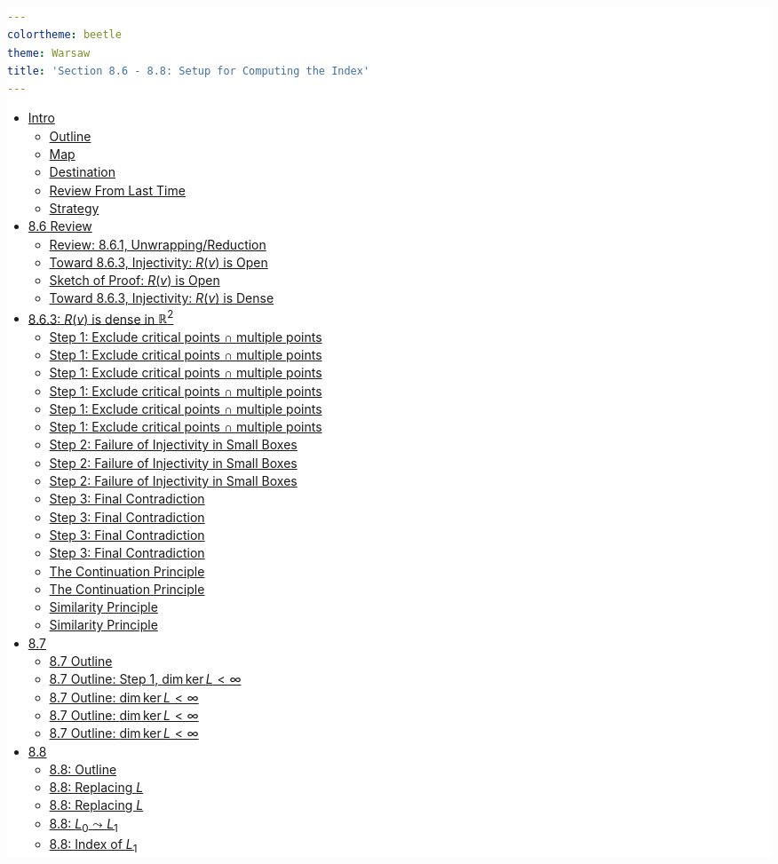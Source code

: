 ```yaml
---
colortheme: beetle
theme: Warsaw
title: 'Section 8.6 - 8.8: Setup for Computing the Index'
---
```


-   [Intro](#intro)
    -   [Outline](#outline)
    -   [Map](#map)
    -   [Destination](#destination)
    -   [Review From Last Time](#review-from-last-time)
    -   [Strategy](#strategy)
-   [8.6 Review](#review)
    -   [Review: 8.6.1, Unwrapping/Reduction](#review-8.6.1-unwrappingreduction)
    -   [Toward 8.6.3, Injectivity: $R(v)$ is Open](#toward-8.6.3-injectivity-rv-is-open)
    -   [Sketch of Proof: $R(v)$ is Open](#sketch-of-proof-rv-is-open)
    -   [Toward 8.6.3, Injectivity: $R(v)$ is Dense](#toward-8.6.3-injectivity-rv-is-dense)
-   [8.6.3: $R(v)$ is dense in ${\mathbb{R}}^2$](#rv-is-dense-in-mathbbr2)
    -   [Step 1: Exclude critical points $\cap$ multiple points](#step-1-exclude-critical-points-cap-multiple-points)
    -   [Step 1: Exclude critical points $\cap$ multiple points](#step-1-exclude-critical-points-cap-multiple-points-1)
    -   [Step 1: Exclude critical points $\cap$ multiple points](#step-1-exclude-critical-points-cap-multiple-points-2)
    -   [Step 1: Exclude critical points $\cap$ multiple points](#step-1-exclude-critical-points-cap-multiple-points-3)
    -   [Step 1: Exclude critical points $\cap$ multiple points](#step-1-exclude-critical-points-cap-multiple-points-4)
    -   [Step 1: Exclude critical points $\cap$ multiple points](#step-1-exclude-critical-points-cap-multiple-points-5)
    -   [Step 2: Failure of Injectivity in Small Boxes](#step-2-failure-of-injectivity-in-small-boxes)
    -   [Step 2: Failure of Injectivity in Small Boxes](#step-2-failure-of-injectivity-in-small-boxes-1)
    -   [Step 2: Failure of Injectivity in Small Boxes](#step-2-failure-of-injectivity-in-small-boxes-2)
    -   [Step 3: Final Contradiction](#step-3-final-contradiction)
    -   [Step 3: Final Contradiction](#step-3-final-contradiction-1)
    -   [Step 3: Final Contradiction](#step-3-final-contradiction-2)
    -   [Step 3: Final Contradiction](#step-3-final-contradiction-3)
    -   [The Continuation Principle](#the-continuation-principle)
    -   [The Continuation Principle](#the-continuation-principle-1)
    -   [Similarity Principle](#similarity-principle)
    -   [Similarity Principle](#similarity-principle-1)
-   [8.7](#section)
    -   [8.7 Outline](#outline-1)
    -   [8.7 Outline: Step 1, $\dim \ker L < \infty$](#outline-step-1-dim-ker-l-infty)
    -   [8.7 Outline: $\dim \ker L < \infty$](#outline-dim-ker-l-infty)
    -   [8.7 Outline: $\dim \ker L < \infty$](#outline-dim-ker-l-infty-1)
    -   [8.7 Outline: $\dim \ker L < \infty$](#outline-dim-ker-l-infty-2)
-   [8.8](#section-1)
    -   [8.8: Outline](#outline-2)
    -   [8.8: Replacing $L$](#replacing-l)
    -   [8.8: Replacing $L$](#replacing-l-1)
    -   [8.8: $L_0 \leadsto L_1$](#l_0-leadsto-l_1)
    -   [8.8: Index of $L_1$](#index-of-l_1)
